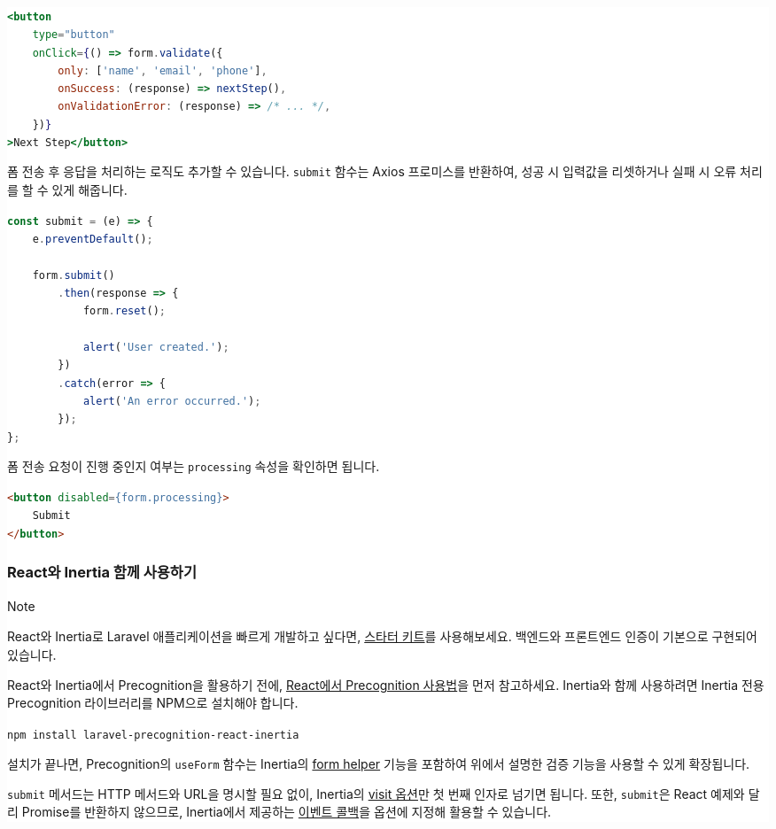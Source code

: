 ```jsx
<button
    type="button"
    onClick={() => form.validate({
        only: ['name', 'email', 'phone'],
        onSuccess: (response) => nextStep(),
        onValidationError: (response) => /* ... */,
    })}
>Next Step</button>
```

폼 전송 후 응답을 처리하는 로직도 추가할 수 있습니다. `submit` 함수는 Axios 프로미스를 반환하여, 성공 시 입력값을 리셋하거나 실패 시 오류 처리를 할 수 있게 해줍니다.

```js
const submit = (e) => {
    e.preventDefault();

    form.submit()
        .then(response => {
            form.reset();

            alert('User created.');
        })
        .catch(error => {
            alert('An error occurred.');
        });
};
```

폼 전송 요청이 진행 중인지 여부는 `processing` 속성을 확인하면 됩니다.

```html
<button disabled={form.processing}>
    Submit
</button>
```

<a name="using-react-and-inertia"></a>
### React와 Inertia 함께 사용하기

> [!NOTE]
> React와 Inertia로 Laravel 애플리케이션을 빠르게 개발하고 싶다면, [스타터 키트](/docs/12.x/starter-kits)를 사용해보세요. 백엔드와 프론트엔드 인증이 기본으로 구현되어 있습니다.

React와 Inertia에서 Precognition을 활용하기 전에, [React에서 Precognition 사용법](#using-react)을 먼저 참고하세요. Inertia와 함께 사용하려면 Inertia 전용 Precognition 라이브러리를 NPM으로 설치해야 합니다.

```shell
npm install laravel-precognition-react-inertia
```

설치가 끝나면, Precognition의 `useForm` 함수는 Inertia의 [form helper](https://inertiajs.com/forms#form-helper) 기능을 포함하여 위에서 설명한 검증 기능을 사용할 수 있게 확장됩니다.

`submit` 메서드는 HTTP 메서드와 URL을 명시할 필요 없이, Inertia의 [visit 옵션](https://inertiajs.com/manual-visits)만 첫 번째 인자로 넘기면 됩니다. 또한, `submit`은 React 예제와 달리 Promise를 반환하지 않으므로, Inertia에서 제공하는 [이벤트 콜백](https://inertiajs.com/manual-visits#event-callbacks)을 옵션에 지정해 활용할 수 있습니다.
